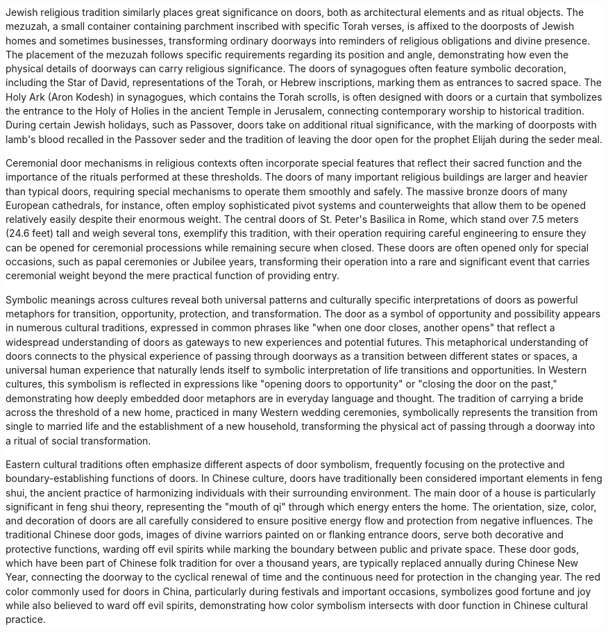 Jewish religious tradition similarly places great significance on doors, both as architectural elements and as ritual objects. The mezuzah, a small container containing parchment inscribed with specific Torah verses, is affixed to the doorposts of Jewish homes and sometimes businesses, transforming ordinary doorways into reminders of religious obligations and divine presence. The placement of the mezuzah follows specific requirements regarding its position and angle, demonstrating how even the physical details of doorways can carry religious significance. The doors of synagogues often feature symbolic decoration, including the Star of David, representations of the Torah, or Hebrew inscriptions, marking them as entrances to sacred space. The Holy Ark (Aron Kodesh) in synagogues, which contains the Torah scrolls, is often designed with doors or a curtain that symbolizes the entrance to the Holy of Holies in the ancient Temple in Jerusalem, connecting contemporary worship to historical tradition. During certain Jewish holidays, such as Passover, doors take on additional ritual significance, with the marking of doorposts with lamb's blood recalled in the Passover seder and the tradition of leaving the door open for the prophet Elijah during the seder meal.

Ceremonial door mechanisms in religious contexts often incorporate special features that reflect their sacred function and the importance of the rituals performed at these thresholds. The doors of many important religious buildings are larger and heavier than typical doors, requiring special mechanisms to operate them smoothly and safely. The massive bronze doors of many European cathedrals, for instance, often employ sophisticated pivot systems and counterweights that allow them to be opened relatively easily despite their enormous weight. The central doors of St. Peter's Basilica in Rome, which stand over 7.5 meters (24.6 feet) tall and weigh several tons, exemplify this tradition, with their operation requiring careful engineering to ensure they can be opened for ceremonial processions while remaining secure when closed. These doors are often opened only for special occasions, such as papal ceremonies or Jubilee years, transforming their operation into a rare and significant event that carries ceremonial weight beyond the mere practical function of providing entry.

Symbolic meanings across cultures reveal both universal patterns and culturally specific interpretations of doors as powerful metaphors for transition, opportunity, protection, and transformation. The door as a symbol of opportunity and possibility appears in numerous cultural traditions, expressed in common phrases like "when one door closes, another opens" that reflect a widespread understanding of doors as gateways to new experiences and potential futures. This metaphorical understanding of doors connects to the physical experience of passing through doorways as a transition between different states or spaces, a universal human experience that naturally lends itself to symbolic interpretation of life transitions and opportunities. In Western cultures, this symbolism is reflected in expressions like "opening doors to opportunity" or "closing the door on the past," demonstrating how deeply embedded door metaphors are in everyday language and thought. The tradition of carrying a bride across the threshold of a new home, practiced in many Western wedding ceremonies, symbolically represents the transition from single to married life and the establishment of a new household, transforming the physical act of passing through a doorway into a ritual of social transformation.

Eastern cultural traditions often emphasize different aspects of door symbolism, frequently focusing on the protective and boundary-establishing functions of doors. In Chinese culture, doors have traditionally been considered important elements in feng shui, the ancient practice of harmonizing individuals with their surrounding environment. The main door of a house is particularly significant in feng shui theory, representing the "mouth of qi" through which energy enters the home. The orientation, size, color, and decoration of doors are all carefully considered to ensure positive energy flow and protection from negative influences. The traditional Chinese door gods, images of divine warriors painted on or flanking entrance doors, serve both decorative and protective functions, warding off evil spirits while marking the boundary between public and private space. These door gods, which have been part of Chinese folk tradition for over a thousand years, are typically replaced annually during Chinese New Year, connecting the doorway to the cyclical renewal of time and the continuous need for protection in the changing year. The red color commonly used for doors in China, particularly during festivals and important occasions, symbolizes good fortune and joy while also believed to ward off evil spirits, demonstrating how color symbolism intersects with door function in Chinese cultural practice.
